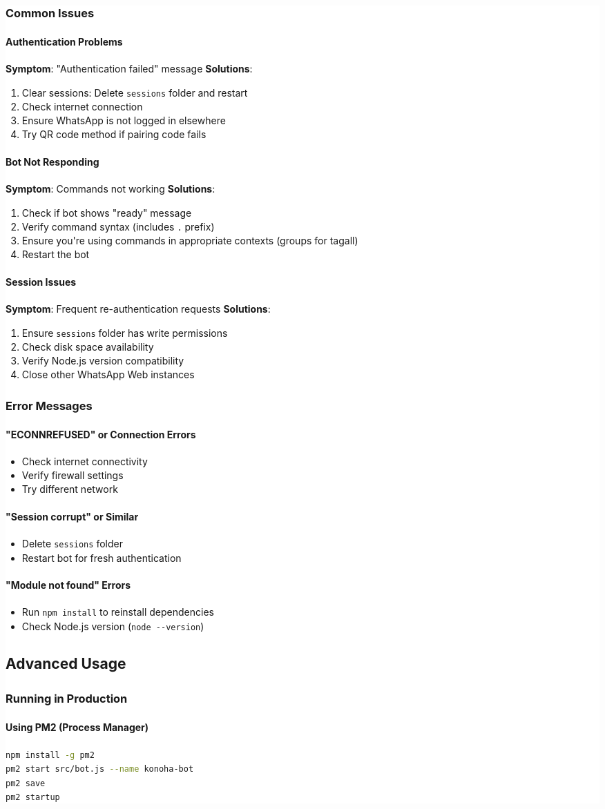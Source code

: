 ### Common Issues

#### Authentication Problems
**Symptom**: "Authentication failed" message
**Solutions**:
1. Clear sessions: Delete `sessions` folder and restart
2. Check internet connection
3. Ensure WhatsApp is not logged in elsewhere
4. Try QR code method if pairing code fails

#### Bot Not Responding
**Symptom**: Commands not working
**Solutions**:
1. Check if bot shows "ready" message
2. Verify command syntax (includes `.` prefix)
3. Ensure you're using commands in appropriate contexts (groups for tagall)
4. Restart the bot

#### Session Issues
**Symptom**: Frequent re-authentication requests
**Solutions**:
1. Ensure `sessions` folder has write permissions
2. Check disk space availability
3. Verify Node.js version compatibility
4. Close other WhatsApp Web instances

### Error Messages

#### "ECONNREFUSED" or Connection Errors
- Check internet connectivity
- Verify firewall settings
- Try different network

#### "Session corrupt" or Similar
- Delete `sessions` folder
- Restart bot for fresh authentication

#### "Module not found" Errors
- Run `npm install` to reinstall dependencies
- Check Node.js version (`node --version`)

## Advanced Usage

### Running in Production

#### Using PM2 (Process Manager)
```bash
npm install -g pm2
pm2 start src/bot.js --name konoha-bot
pm2 save
pm2 startup
```
